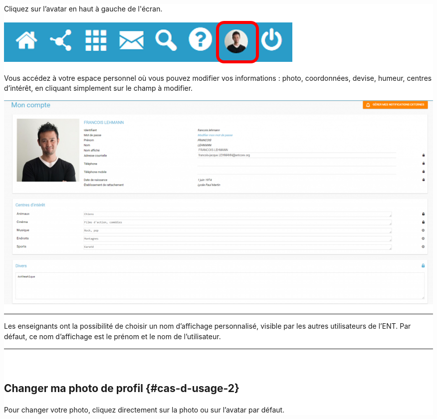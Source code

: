 Cliquez sur l’avatar en haut à gauche de l'écran.

![image](../../wp-content/uploads/2016/07/Compte1.png)

Vous accédez à votre espace personnel où vous pouvez modifier vos
informations : photo, coordonnées, devise, humeur, centres d’intérêt, en
cliquant simplement sur le champ à modifier.

![image](../../wp-content/uploads/2016/07/Compte2-1024x487.png)

* * * * *

Les enseignants ont la possibilité de choisir un nom d’affichage
personnalisé, visible par les autres utilisateurs de l’ENT. Par défaut,
ce nom d’affichage est le prénom et le nom de l’utilisateur.

* * * * *

 

Changer ma photo de profil {#cas-d-usage-2}
--------------------------

Pour changer votre photo, cliquez directement sur la photo ou sur
l’avatar par défaut.
